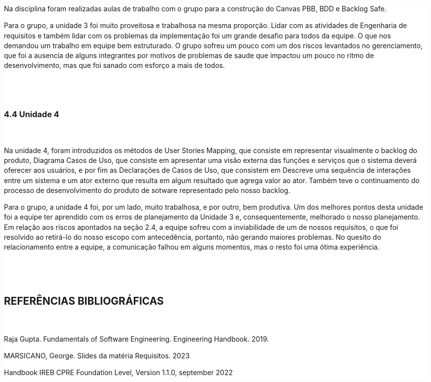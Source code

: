Na disciplina foram realizadas aulas de trabalho com o grupo para a construção do Canvas PBB, BDD e Backlog Safe.

Para o grupo, a unidade 3 foi muito proveitosa e trabalhosa na mesma proporção. Lidar com as atividades de Engenharia de requisitos e também lidar com os problemas da implementação foi um grande desafio para todos da equipe. O que nos demandou um trabalho em equipe bem estruturado. O grupo sofreu um pouco com um dos riscos levantados no gerenciamento, que foi a ausencia de alguns integrantes por motivos de problemas de saude que impactou um pouco no ritmo de desenvolvimento, mas que foi sanado com esforço a mais de todos.

<br></br>

### 4.4 Unidade 4

<br>

Na unidade 4, foram introduzidos os métodos de User Stories Mapping, que consiste em representar visualmente o backlog do produto, Diagrama Casos de Uso, que consiste em apresentar uma visão externa das funções e serviços que o sistema deverá oferecer aos usuários, e por fim as Declarações de Casos de Uso, que consistem em Descreve uma sequência de interações entre um sistema e um ator externo que resulta em algum resultado que agrega valor ao ator. Também teve o continuamento do processo de desenvolvimento do produto de sotware representado pelo nosso backlog.

Para o grupo, a unidade 4 foi, por um lado, muito trabalhosa, e por outro, bem produtiva. Um dos melhores pontos desta unidade foi a equipe ter aprendido com os erros de planejamento da Unidade 3 e, consequentemente, melhorado o nosso planejamento. Em relação aos riscos apontados na seção 2.4, a equipe sofreu com a inviabilidade de um de nossos requisitos, o que foi resolvido ao retirá-lo do nosso escopo com antecedência, portanto, não gerando maiores problemas. No quesito do relacionamento entre a equipe, a comunicação falhou em alguns momentos, mas o resto foi uma ótima experiência.

<br></br>

## REFERÊNCIAS BIBLIOGRÁFICAS

<br>

Raja Gupta. Fundamentals of Software Engineering. Engineering Handbook. 2019.

MARSICANO, George. Slides da matéria Requisitos. 2023

Handbook IREB CPRE Foundation Level, Version 1.1.0, september 2022
